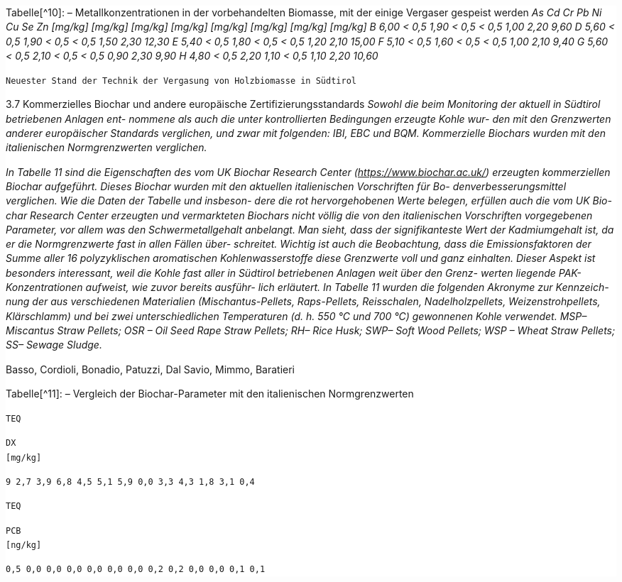 Tabelle[^10]: – Metallkonzentrationen in der vorbehandelten Biomasse, mit der einige Vergaser
gespeist werden
_As Cd Cr Pb Ni Cu Se Zn_
_[mg/kg] [mg/kg] [mg/kg] [mg/kg] [mg/kg] [mg/kg] [mg/kg] [mg/kg]_
_B 6,00 < 0,5 1,90 < 0,5 < 0,5 1,00 2,20 9,60_
_D 5,60 < 0,5 1,90 < 0,5 < 0,5 1,50 2,30 12,30_
_E 5,40 < 0,5 1,80 < 0,5 < 0,5 1,20 2,10 15,00_
_F 5,10 < 0,5 1,60 < 0,5 < 0,5 1,00 2,10 9,40_
_G 5,60 < 0,5 2,10 < 0,5 < 0,5 0,90 2,30 9,90_
_H 4,80 < 0,5 2,20 1,10 < 0,5 1,10 2,20 10,60_

```
Neuester Stand der Technik der Vergasung von Holzbiomasse in Südtirol
```
3.7 Kommerzielles Biochar und andere europäische
Zertifizierungsstandards
_Sowohl die beim Monitoring der aktuell in Südtirol betriebenen Anlagen ent-_
_nommene als auch die unter kontrollierten Bedingungen erzeugte Kohle wur-_
_den mit den Grenzwerten anderer europäischer Standards verglichen, und_
_zwar mit folgenden: IBI, EBC und BQM. Kommerzielle Biochars wurden mit_
_den italienischen Normgrenzwerten verglichen._

_In Tabelle 11 sind die Eigenschaften des vom UK Biochar Research Center_
_(https://www.biochar.ac.uk/) erzeugten kommerziellen Biochar aufgeführt._
_Dieses Biochar wurden mit den aktuellen italienischen Vorschriften für Bo-_
_denverbesserungsmittel verglichen. Wie die Daten der Tabelle und insbeson-_
_dere die rot hervorgehobenen Werte belegen, erfüllen auch die vom UK Bio-_
_char Research Center erzeugten und vermarkteten Biochars nicht völlig die_
_von den italienischen Vorschriften vorgegebenen Parameter, vor allem was_
_den Schwermetallgehalt anbelangt. Man sieht, dass der signifikanteste Wert_
_der Kadmiumgehalt ist, da er die Normgrenzwerte fast in allen Fällen über-_
_schreitet. Wichtig ist auch die Beobachtung, dass die Emissionsfaktoren der_
_Summe aller 16 polyzyklischen aromatischen Kohlenwasserstoffe diese_
_Grenzwerte voll und ganz einhalten. Dieser Aspekt ist besonders interessant,_
_weil die Kohle fast aller in Südtirol betriebenen Anlagen weit über den Grenz-_
_werten liegende PAK-Konzentrationen aufweist, wie zuvor bereits ausführ-_
_lich erläutert. In Tabelle 11 wurden die folgenden Akronyme zur Kennzeich-_
_nung der aus verschiedenen Materialien (Mischantus-Pellets, Raps-Pellets,_
_Reisschalen, Nadelholzpellets, Weizenstrohpellets, Klärschlamm) und bei_
_zwei unterschiedlichen Temperaturen (d. h. 550 °C und 700 °C) gewonnenen_
_Kohle verwendet. MSP– Miscantus Straw Pellets; OSR – Oil Seed Rape Straw_
_Pellets; RH– Rice Husk; SWP– Soft Wood Pellets; WSP – Wheat Straw Pellets;_
_SS– Sewage Sludge._

Basso, Cordioli, Bonadio, Patuzzi, Dal Savio, Mimmo, Baratieri

Tabelle[^11]: – Vergleich der Biochar-Parameter mit den italienischen Normgrenzwerten

```
TEQ
```
```
DX
[mg/kg]
```
```
9 2,7 3,9 6,8 4,5 5,1 5,9 0,0 3,3 4,3 1,8 3,1 0,4
```
```
TEQ
```
```
PCB
[ng/kg]
```
```
0,5 0,0 0,0 0,0 0,0 0,0 0,0 0,2 0,2 0,0 0,0 0,1 0,1
```
```
```